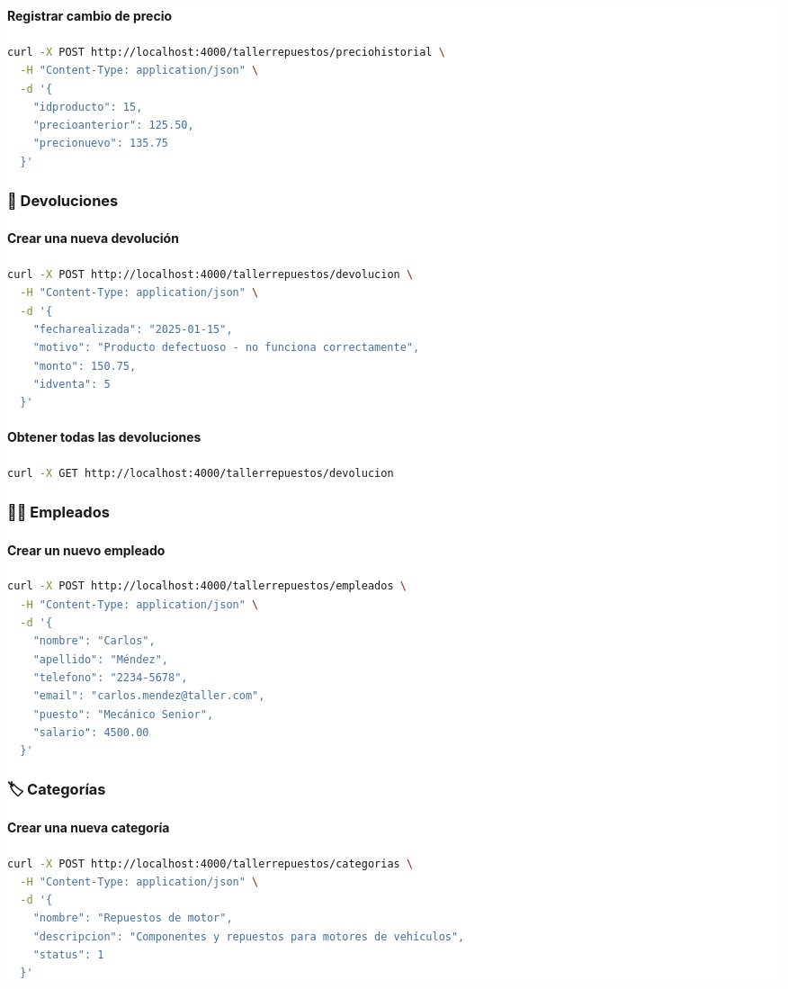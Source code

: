 #### Registrar cambio de precio
```bash
curl -X POST http://localhost:4000/tallerrepuestos/preciohistorial \
  -H "Content-Type: application/json" \
  -d '{
    "idproducto": 15,
    "precioanterior": 125.50,
    "precionuevo": 135.75
  }'
```

### 🔄 Devoluciones

#### Crear una nueva devolución
```bash
curl -X POST http://localhost:4000/tallerrepuestos/devolucion \
  -H "Content-Type: application/json" \
  -d '{
    "fecharealizada": "2025-01-15",
    "motivo": "Producto defectuoso - no funciona correctamente",
    "monto": 150.75,
    "idventa": 5
  }'
```

#### Obtener todas las devoluciones
```bash
curl -X GET http://localhost:4000/tallerrepuestos/devolucion
```

### 👨‍💼 Empleados

#### Crear un nuevo empleado
```bash
curl -X POST http://localhost:4000/tallerrepuestos/empleados \
  -H "Content-Type: application/json" \
  -d '{
    "nombre": "Carlos",
    "apellido": "Méndez",
    "telefono": "2234-5678",
    "email": "carlos.mendez@taller.com",
    "puesto": "Mecánico Senior",
    "salario": 4500.00
  }'
```

### 🏷️ Categorías

#### Crear una nueva categoría
```bash
curl -X POST http://localhost:4000/tallerrepuestos/categorias \
  -H "Content-Type: application/json" \
  -d '{
    "nombre": "Repuestos de motor",
    "descripcion": "Componentes y repuestos para motores de vehículos",
    "status": 1
  }'
```
